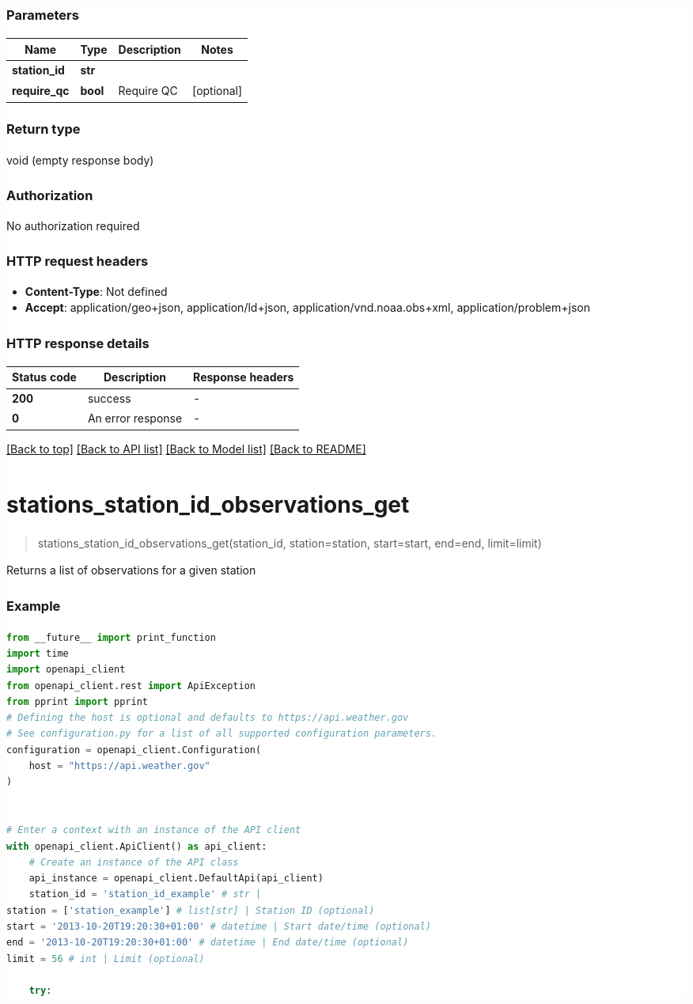 ### Parameters

Name | Type | Description  | Notes
------------- | ------------- | ------------- | -------------
 **station_id** | **str**|  | 
 **require_qc** | **bool**| Require QC | [optional] 

### Return type

void (empty response body)

### Authorization

No authorization required

### HTTP request headers

 - **Content-Type**: Not defined
 - **Accept**: application/geo+json, application/ld+json, application/vnd.noaa.obs+xml, application/problem+json

### HTTP response details
| Status code | Description | Response headers |
|-------------|-------------|------------------|
**200** | success |  -  |
**0** | An error response |  -  |

[[Back to top]](#) [[Back to API list]](../README.md#documentation-for-api-endpoints) [[Back to Model list]](../README.md#documentation-for-models) [[Back to README]](../README.md)

# **stations_station_id_observations_get**
> stations_station_id_observations_get(station_id, station=station, start=start, end=end, limit=limit)



Returns a list of observations for a given station

### Example

```python
from __future__ import print_function
import time
import openapi_client
from openapi_client.rest import ApiException
from pprint import pprint
# Defining the host is optional and defaults to https://api.weather.gov
# See configuration.py for a list of all supported configuration parameters.
configuration = openapi_client.Configuration(
    host = "https://api.weather.gov"
)


# Enter a context with an instance of the API client
with openapi_client.ApiClient() as api_client:
    # Create an instance of the API class
    api_instance = openapi_client.DefaultApi(api_client)
    station_id = 'station_id_example' # str | 
station = ['station_example'] # list[str] | Station ID (optional)
start = '2013-10-20T19:20:30+01:00' # datetime | Start date/time (optional)
end = '2013-10-20T19:20:30+01:00' # datetime | End date/time (optional)
limit = 56 # int | Limit (optional)

    try:
```